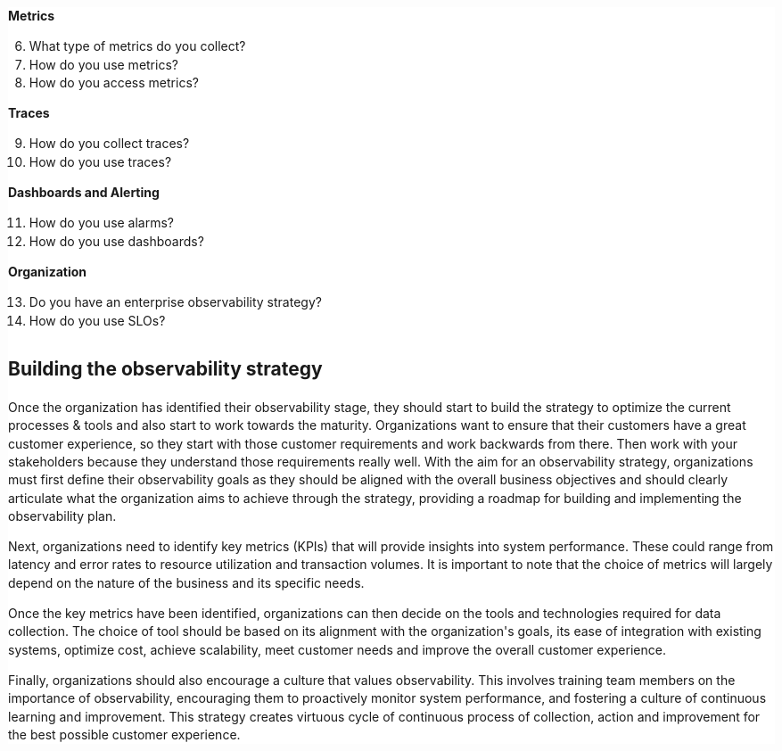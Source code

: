 **Metrics**

6. What type of metrics do you collect?
7. How do you use metrics?
8. How do you access metrics?

**Traces**

9. How do you collect traces?
10. How do you use traces?

**Dashboards and Alerting**

11. How do you use alarms?
12. How do you use dashboards?

**Organization**

13. Do you have an enterprise observability strategy?
14. How do you use SLOs?

## Building the observability strategy

Once the organization has identified their observability stage, they should start to build the strategy to optimize the current processes & tools and also start to work towards the maturity. Organizations want to ensure that their customers have a great customer experience, so they start with those customer requirements and work backwards from there. Then work with your stakeholders because they understand those requirements really well. With the aim for an observability strategy, organizations must first define their observability goals as they should be aligned with the overall business objectives and should clearly articulate what the organization aims to achieve through the strategy, providing a roadmap for building and implementing the observability plan.

Next, organizations need to identify key metrics (KPIs) that will provide insights into system performance. These could range from latency and error rates to resource utilization and transaction volumes. It is important to note that the choice of metrics will largely depend on the nature of the business and its specific needs.

Once the key metrics have been identified, organizations can then decide on the tools and technologies required for data collection. The choice of tool should be based on its alignment with the organization's goals, its ease of integration with existing systems, optimize cost, achieve scalability, meet customer needs and improve the overall customer experience.

Finally, organizations should also encourage a culture that values observability. This involves training team members on the importance of observability, encouraging them to proactively monitor system performance, and fostering a culture of continuous learning and improvement. This strategy creates virtuous cycle of continuous process of collection, action and improvement for the best possible customer experience.
